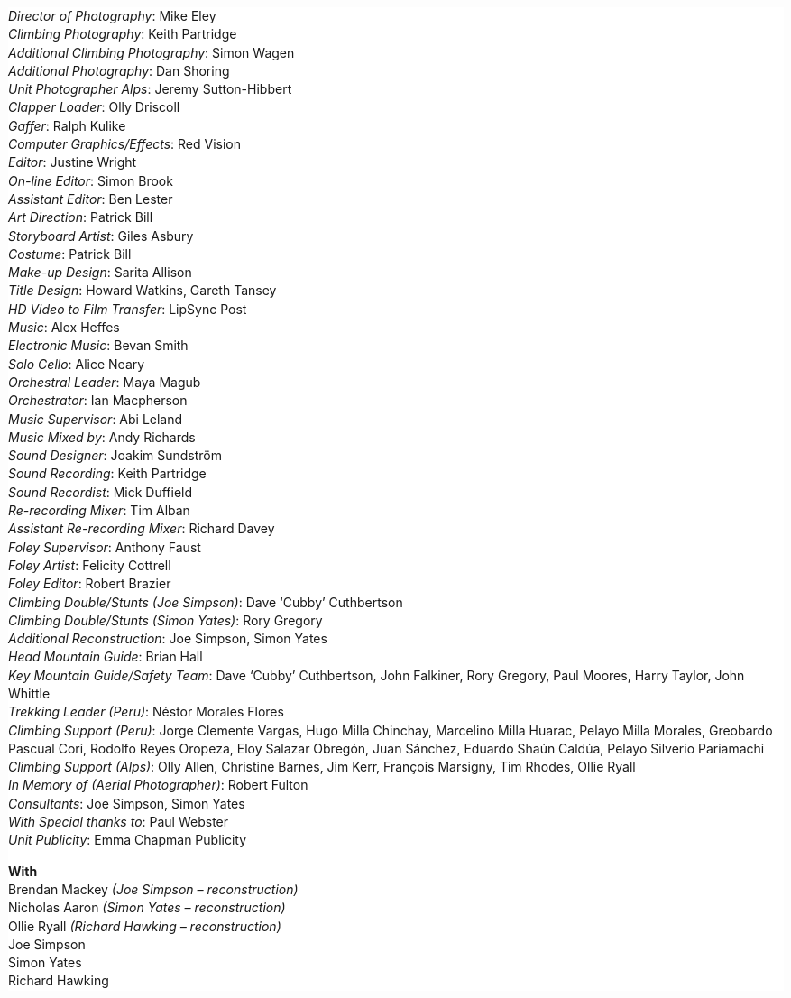 _Director of Photography_: Mike Eley  
_Climbing Photography_: Keith Partridge  
_Additional Climbing Photography_: Simon Wagen  
_Additional Photography_: Dan Shoring  
_Unit Photographer Alps_: Jeremy Sutton-Hibbert  
_Clapper Loader_: Olly Driscoll  
_Gaffer_: Ralph Kulike  
_Computer Graphics/Effects_: Red Vision  
_Editor_: Justine Wright  
_On-line Editor_: Simon Brook  
_Assistant Editor_: Ben Lester  
_Art Direction_: Patrick Bill  
_Storyboard Artist_: Giles Asbury  
_Costume_: Patrick Bill  
_Make-up Design_: Sarita Allison  
_Title Design_: Howard Watkins, Gareth Tansey  
_HD Video to Film Transfer_: LipSync Post  
_Music_: Alex Heffes  
_Electronic Music_: Bevan Smith  
_Solo Cello_: Alice Neary  
_Orchestral Leader_: Maya Magub  
_Orchestrator_: Ian Macpherson  
_Music Supervisor_: Abi Leland  
_Music Mixed by_: Andy Richards  
_Sound Designer_: Joakim Sundström  
_Sound Recording_: Keith Partridge  
_Sound Recordist_: Mick Duffield  
_Re-recording Mixer_: Tim Alban  
_Assistant Re-recording Mixer_: Richard Davey  
_Foley Supervisor_: Anthony Faust  
_Foley Artist_: Felicity Cottrell  
_Foley Editor_: Robert Brazier  
_Climbing Double/Stunts (Joe Simpson)_:  Dave ‘Cubby’ Cuthbertson  
_Climbing Double/Stunts (Simon Yates)_:  Rory Gregory  
_Additional Reconstruction_: Joe Simpson,  Simon Yates  
_Head Mountain Guide_: Brian Hall  
_Key Mountain Guide/Safety Team_:  Dave ‘Cubby’ Cuthbertson, John Falkiner, Rory Gregory, Paul Moores, Harry Taylor, John Whittle  
_Trekking Leader (Peru)_: Néstor Morales Flores  
_Climbing Support (Peru)_: Jorge Clemente Vargas, Hugo Milla Chinchay, Marcelino Milla Huarac, Pelayo Milla Morales, Greobardo Pascual Cori, Rodolfo Reyes Oropeza, Eloy Salazar Obregón, Juan Sánchez, Eduardo Shaún Caldúa, Pelayo Silverio Pariamachi  
_Climbing Support (Alps)_: Olly Allen,  Christine Barnes, Jim Kerr, François Marsigny,  Tim Rhodes, Ollie Ryall  
_In Memory of (Aerial Photographer)_: Robert Fulton  
_Consultants_: Joe Simpson, Simon Yates  
_With Special thanks to_: Paul Webster  
_Unit Publicity_: Emma Chapman Publicity

**With**  
Brendan Mackey _(Joe Simpson – reconstruction)_  
Nicholas Aaron _(Simon Yates – reconstruction)_  
Ollie Ryall _(Richard Hawking – reconstruction)_  
Joe Simpson  
Simon Yates  
Richard Hawking
